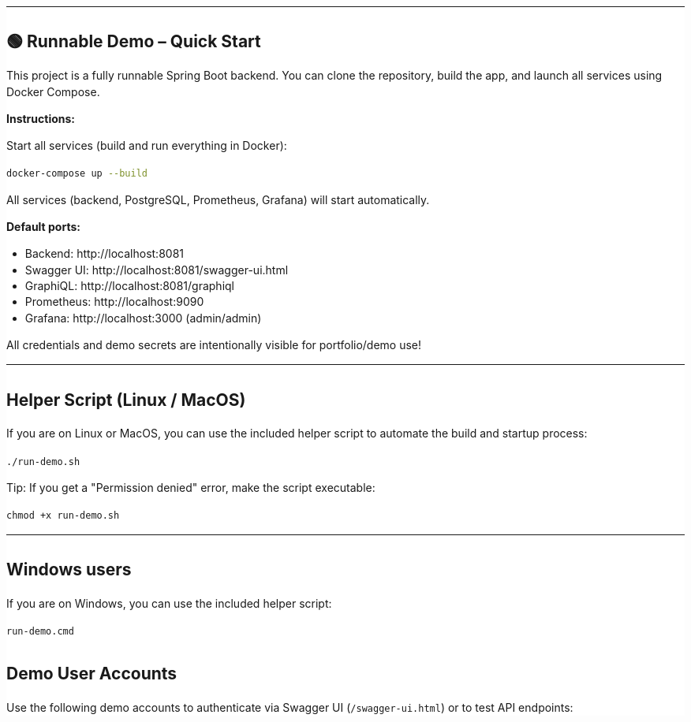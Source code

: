 
---

## 🟢 Runnable Demo – Quick Start

This project is a fully runnable Spring Boot backend.
You can clone the repository, build the app, and launch all services using Docker Compose.

**Instructions:**

Start all services (build and run everything in Docker):

```bash
docker-compose up --build
```

All services (backend, PostgreSQL, Prometheus, Grafana) will start automatically.

**Default ports:**

- Backend: http://localhost:8081
- Swagger UI: http://localhost:8081/swagger-ui.html
- GraphiQL: http://localhost:8081/graphiql
- Prometheus: http://localhost:9090
- Grafana: http://localhost:3000 (admin/admin)

All credentials and demo secrets are intentionally visible for portfolio/demo use!

---

## Helper Script (Linux / MacOS)

If you are on Linux or MacOS, you can use the included helper script to automate the build and startup process:

```
./run-demo.sh
```

Tip: If you get a "Permission denied" error, make the script executable:

```
chmod +x run-demo.sh
```

---

## Windows users

If you are on Windows, you can use the included helper script:

```cmd
run-demo.cmd
```

## Demo User Accounts

Use the following demo accounts to authenticate via Swagger UI (`/swagger-ui.html`) or to test API endpoints:
